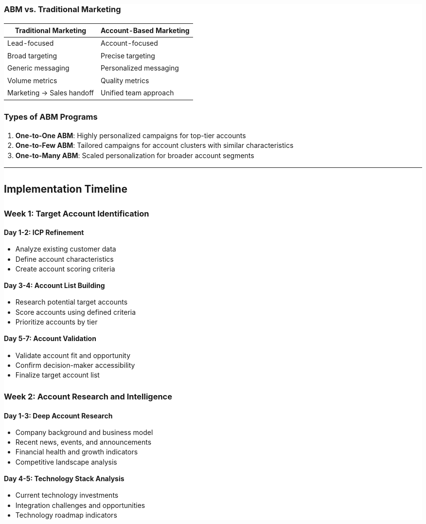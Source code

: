 ### ABM vs. Traditional Marketing

| Traditional Marketing | Account-Based Marketing |
|----------------------|------------------------|
| Lead-focused | Account-focused |
| Broad targeting | Precise targeting |
| Generic messaging | Personalized messaging |
| Volume metrics | Quality metrics |
| Marketing → Sales handoff | Unified team approach |

### Types of ABM Programs

1. **One-to-One ABM**: Highly personalized campaigns for top-tier accounts
2. **One-to-Few ABM**: Tailored campaigns for account clusters with similar characteristics
3. **One-to-Many ABM**: Scaled personalization for broader account segments

---

## Implementation Timeline

### Week 1: Target Account Identification

**Day 1-2: ICP Refinement**
- Analyze existing customer data
- Define account characteristics
- Create account scoring criteria

**Day 3-4: Account List Building**
- Research potential target accounts
- Score accounts using defined criteria
- Prioritize accounts by tier

**Day 5-7: Account Validation**
- Validate account fit and opportunity
- Confirm decision-maker accessibility
- Finalize target account list

### Week 2: Account Research and Intelligence

**Day 1-3: Deep Account Research**
- Company background and business model
- Recent news, events, and announcements
- Financial health and growth indicators
- Competitive landscape analysis

**Day 4-5: Technology Stack Analysis**
- Current technology investments
- Integration challenges and opportunities
- Technology roadmap indicators
